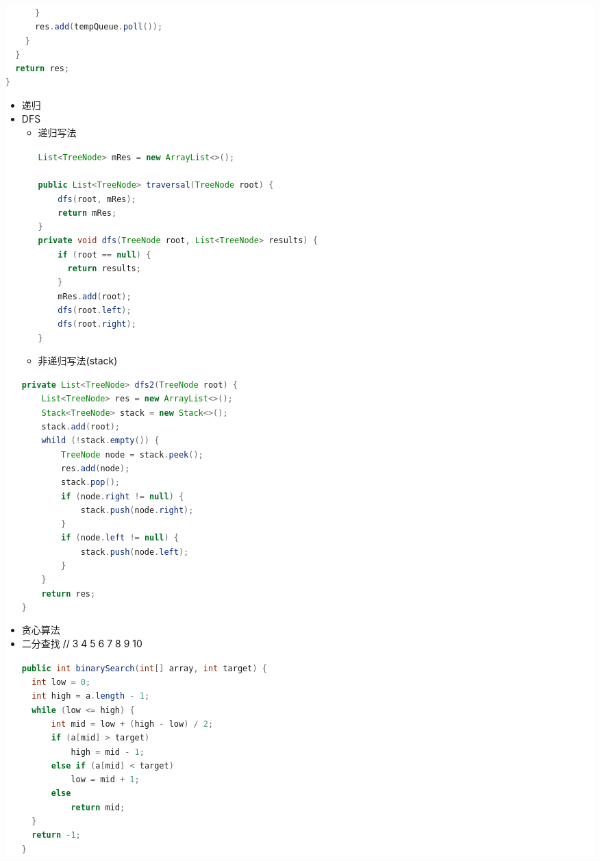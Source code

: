   ```java
        }
        res.add(tempQueue.poll());
      }
    }
    return res;
  }
  ```
  - 递归
- DFS
  - 递归写法
    ```java
    List<TreeNode> mRes = new ArrayList<>();

    public List<TreeNode> traversal(TreeNode root) {
        dfs(root, mRes);
        return mRes;
    }
    private void dfs(TreeNode root, List<TreeNode> results) {
        if (root == null) {
          return results;
        }
        mRes.add(root);
        dfs(root.left);
        dfs(root.right);
    }
    ```
  - 非递归写法(stack)
  ```java
  private List<TreeNode> dfs2(TreeNode root) {
      List<TreeNode> res = new ArrayList<>();
      Stack<TreeNode> stack = new Stack<>();
      stack.add(root);
      whild (!stack.empty()) {
          TreeNode node = stack.peek();
          res.add(node);
          stack.pop();
          if (node.right != null) {
              stack.push(node.right);
          }
          if (node.left != null) {
              stack.push(node.left);
          }
      }
      return res;
  }
  ```
- 贪心算法
- 二分查找
  // 3 4 5 6 7 8 9 10
  ```java
  public int binarySearch(int[] array, int target) {
    int low = 0;
    int high = a.length - 1;
    while (low <= high) {
        int mid = low + (high - low) / 2;
        if (a[mid] > target)
            high = mid - 1;
        else if (a[mid] < target)
            low = mid + 1;
        else
            return mid;
    }
    return -1;
  }
  ```